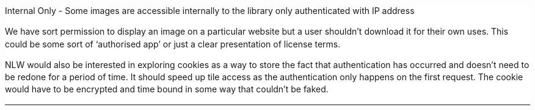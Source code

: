Internal Only - Some images are accessible internally to the library
only authenticated with IP address

We have sort permission to display an image on a particular website but
a user shouldn’t download it for their own uses. This could be some sort
of ‘authorised app’ or just a clear presentation of license terms.

NLW would also be interested in exploring cookies as a way to store the
fact that authentication has occurred and doesn’t need to be redone for
a period of time. It should speed up tile access as the authentication
only happens on the first request. The cookie would have to be encrypted
and time bound in some way that couldn’t be faked.

* * * * *
